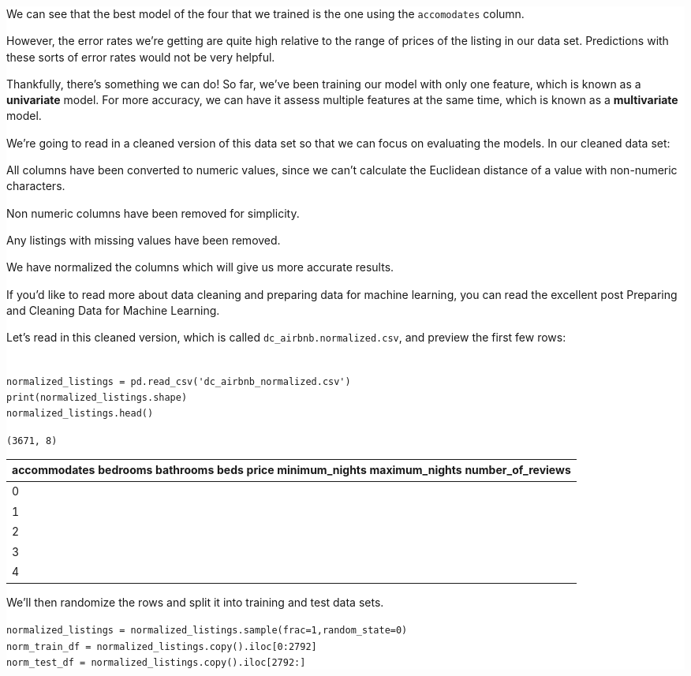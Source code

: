 We can see that the best model of the four that we trained is the one using the `accomodates` column.

However, the error rates we’re getting are quite high relative to the range of prices of the listing in our data set. Predictions with these sorts of error rates would not be very helpful.

Thankfully, there’s something we can do! So far, we’ve been training our model with only one feature, which is known as a **univariate** model. For more accuracy, we can have it assess multiple features at the same time, which is known as a **multivariate** model.

We’re going to read in a cleaned version of this data set so that we can focus on evaluating the models. In our cleaned data set:


 All columns have been converted to numeric values, since we can’t calculate the Euclidean distance of a value with non-numeric characters.

 Non numeric columns have been removed for simplicity.

 Any listings with missing values have been removed.

 We have normalized the columns which will give us more accurate results.

If you’d like to read more about data cleaning and preparing data for machine learning, you can read the excellent post Preparing and Cleaning Data for Machine Learning.

Let’s read in this cleaned version, which is called `dc_airbnb.normalized.csv`, and preview the first few rows:

```

normalized_listings = pd.read_csv('dc_airbnb_normalized.csv')
print(normalized_listings.shape)
normalized_listings.head()
```

```
(3671, 8)
```

| accommodates bedrooms bathrooms beds price minimum_nights maximum_nights number_of_reviews
|------
| 0| -0.596544| -0.249467| -0.439151| -0.546858| 125.0| -0.341375| -0.016604| 4.579650|
| 1| -0.596544| -0.249467| 0.412923| -0.546858| 85.0| -0.341375| -0.016603| 1.159275|
| 2| -1.095499| -0.249467| -1.291226| -0.546858| 50.0| -0.341375| -0.016573| -0.482505|
| 3| -0.596544| -0.249467| -0.439151| -0.546858| 209.0| 0.487635| -0.016584| -0.448301|
| 4| 4.393004| 4.507903| 1.264998| 2.829956| 215.0| -0.065038| -0.016553| 0.646219|

We’ll then randomize the rows and split it into training and test data sets.

```
normalized_listings = normalized_listings.sample(frac=1,random_state=0)
norm_train_df = normalized_listings.copy().iloc[0:2792]
norm_test_df = normalized_listings.copy().iloc[2792:]
```
